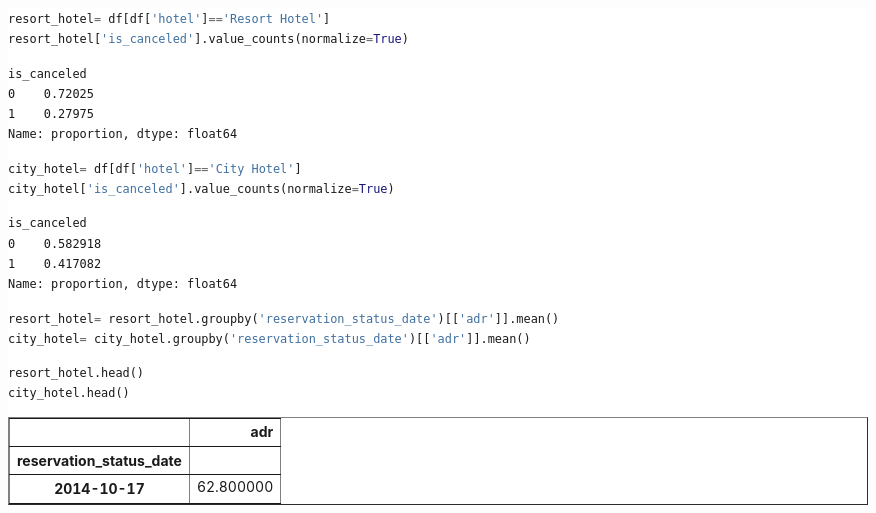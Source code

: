 
```python
resort_hotel= df[df['hotel']=='Resort Hotel']
resort_hotel['is_canceled'].value_counts(normalize=True)
```




    is_canceled
    0    0.72025
    1    0.27975
    Name: proportion, dtype: float64




```python
city_hotel= df[df['hotel']=='City Hotel']
city_hotel['is_canceled'].value_counts(normalize=True)
```




    is_canceled
    0    0.582918
    1    0.417082
    Name: proportion, dtype: float64




```python
resort_hotel= resort_hotel.groupby('reservation_status_date')[['adr']].mean()
city_hotel= city_hotel.groupby('reservation_status_date')[['adr']].mean()
```


```python
resort_hotel.head()
city_hotel.head()
```




<div>
<style scoped>
    .dataframe tbody tr th:only-of-type {
        vertical-align: middle;
    }

    .dataframe tbody tr th {
        vertical-align: top;
    }

    .dataframe thead th {
        text-align: right;
    }
</style>
<table border="1" class="dataframe">
  <thead>
    <tr style="text-align: right;">
      <th></th>
      <th>adr</th>
    </tr>
    <tr>
      <th>reservation_status_date</th>
      <th></th>
    </tr>
  </thead>
  <tbody>
    <tr>
      <th>2014-10-17</th>
      <td>62.800000</td>